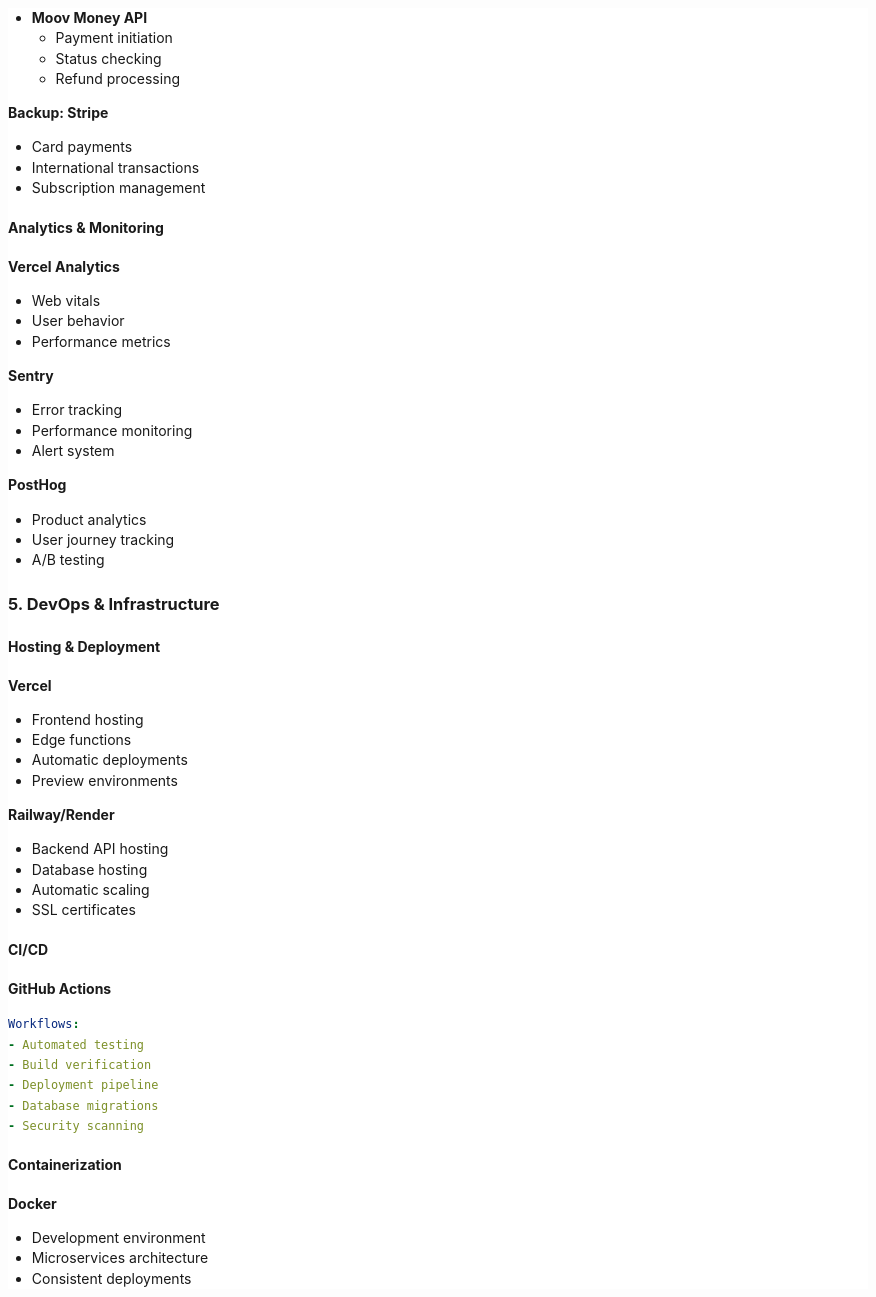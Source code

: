 - **Moov Money API**
  - Payment initiation
  - Status checking
  - Refund processing

**Backup: Stripe**
- Card payments
- International transactions
- Subscription management

#### Analytics & Monitoring
**Vercel Analytics**
- Web vitals
- User behavior
- Performance metrics

**Sentry**
- Error tracking
- Performance monitoring
- Alert system

**PostHog**
- Product analytics
- User journey tracking
- A/B testing

### 5. DevOps & Infrastructure

#### Hosting & Deployment
**Vercel**
- Frontend hosting
- Edge functions
- Automatic deployments
- Preview environments

**Railway/Render**
- Backend API hosting
- Database hosting
- Automatic scaling
- SSL certificates

#### CI/CD
**GitHub Actions**
```yaml
Workflows:
- Automated testing
- Build verification
- Deployment pipeline
- Database migrations
- Security scanning
```

#### Containerization
**Docker**
- Development environment
- Microservices architecture
- Consistent deployments
